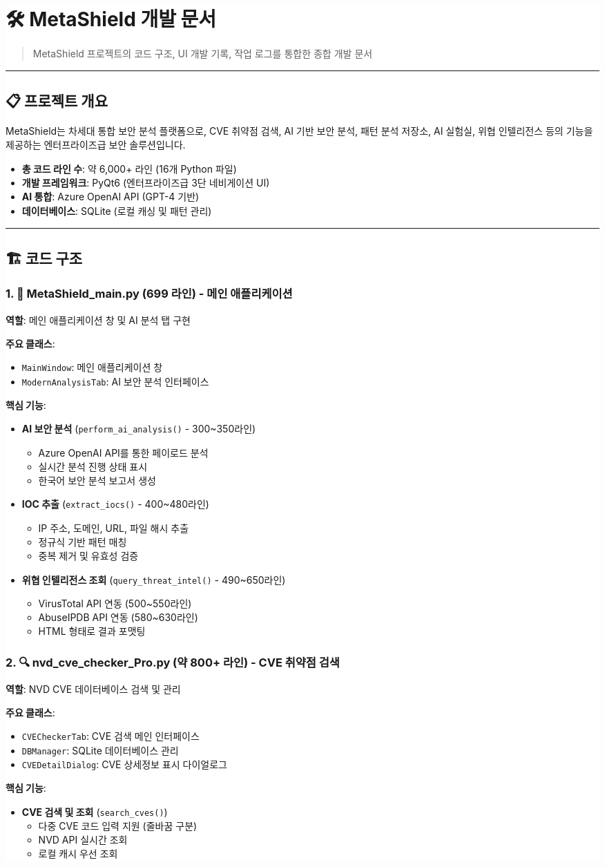# 🛠️ MetaShield 개발 문서

> MetaShield 프로젝트의 코드 구조, UI 개발 기록, 작업 로그를 통합한 종합 개발 문서

---

## 📋 프로젝트 개요

MetaShield는 차세대 통합 보안 분석 플랫폼으로, CVE 취약점 검색, AI 기반 보안 분석, 패턴 분석 저장소, AI 실험실, 위협 인텔리전스 등의 기능을 제공하는 엔터프라이즈급 보안 솔루션입니다.

- **총 코드 라인 수**: 약 6,000+ 라인 (16개 Python 파일)
- **개발 프레임워크**: PyQt6 (엔터프라이즈급 3단 네비게이션 UI)
- **AI 통합**: Azure OpenAI API (GPT-4 기반)
- **데이터베이스**: SQLite (로컬 캐싱 및 패턴 관리)

---

## 🏗️ 코드 구조

### 1. 🚀 MetaShield_main.py (699 라인) - 메인 애플리케이션
**역할**: 메인 애플리케이션 창 및 AI 분석 탭 구현

**주요 클래스**:
- `MainWindow`: 메인 애플리케이션 창
- `ModernAnalysisTab`: AI 보안 분석 인터페이스

**핵심 기능**:
- **AI 보안 분석** (`perform_ai_analysis()` - 300~350라인)
  - Azure OpenAI API를 통한 페이로드 분석
  - 실시간 분석 진행 상태 표시
  - 한국어 보안 분석 보고서 생성

- **IOC 추출** (`extract_iocs()` - 400~480라인)
  - IP 주소, 도메인, URL, 파일 해시 추출
  - 정규식 기반 패턴 매칭
  - 중복 제거 및 유효성 검증

- **위협 인텔리전스 조회** (`query_threat_intel()` - 490~650라인)
  - VirusTotal API 연동 (500~550라인)
  - AbuseIPDB API 연동 (580~630라인)
  - HTML 형태로 결과 포맷팅

### 2. 🔍 nvd_cve_checker_Pro.py (약 800+ 라인) - CVE 취약점 검색
**역할**: NVD CVE 데이터베이스 검색 및 관리

**주요 클래스**:
- `CVECheckerTab`: CVE 검색 메인 인터페이스
- `DBManager`: SQLite 데이터베이스 관리
- `CVEDetailDialog`: CVE 상세정보 표시 다이얼로그

**핵심 기능**:
- **CVE 검색 및 조회** (`search_cves()`)
  - 다중 CVE 코드 입력 지원 (줄바꿈 구분)
  - NVD API 실시간 조회
  - 로컬 캐시 우선 조회

